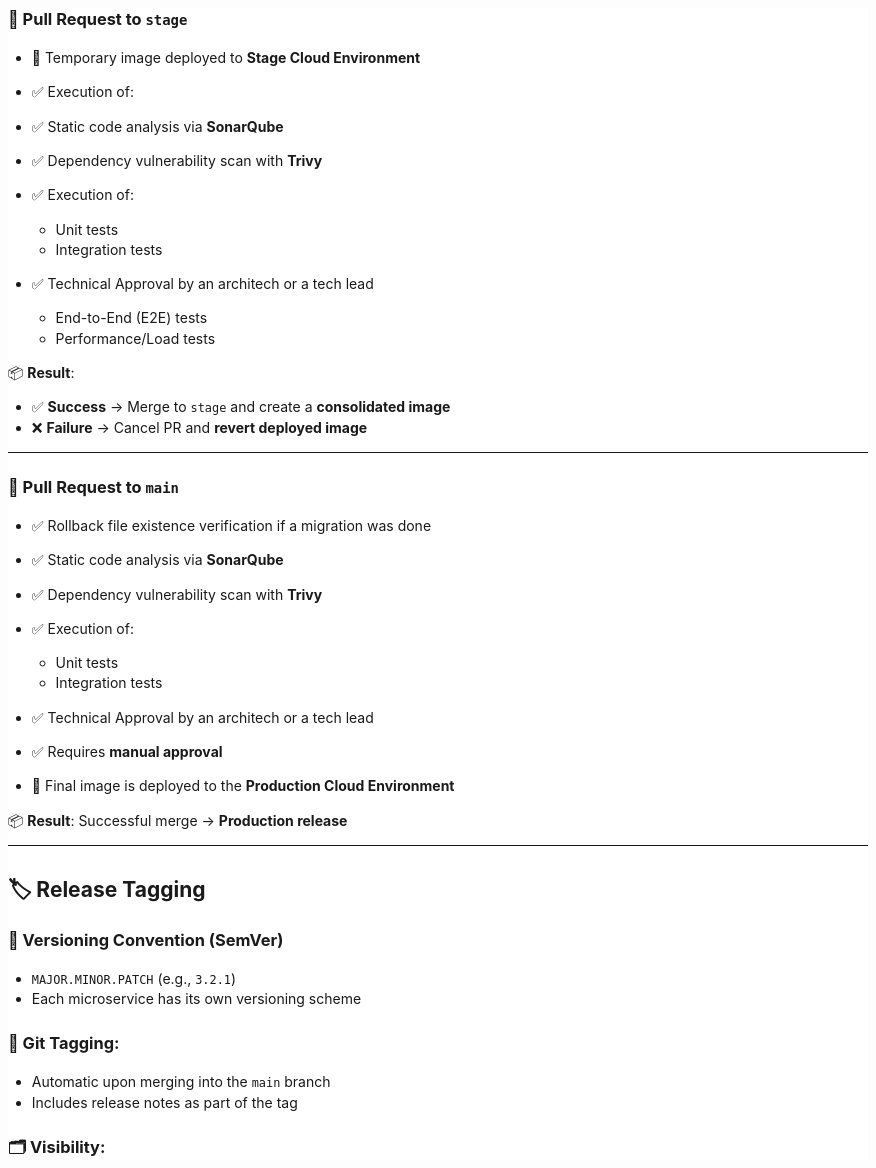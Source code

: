 
### 🔸 Pull Request to `stage`

* 🚀 Temporary image deployed to **Stage Cloud Environment**

* ✅ Execution of:
* ✅ Static code analysis via **SonarQube**
* ✅ Dependency vulnerability scan with **Trivy**
* ✅ Execution of:
  * Unit tests
  * Integration tests
* ✅ Technical Approval by an architech or a tech lead

  * End-to-End (E2E) tests
  * Performance/Load tests

📦 **Result**:

* ✅ **Success** → Merge to `stage` and create a **consolidated image**
* ❌ **Failure** → Cancel PR and **revert deployed image**

---

### 🔸 Pull Request to `main`
* ✅ Rollback file existence verification if a migration was done
* ✅ Static code analysis via **SonarQube**
* ✅ Dependency vulnerability scan with **Trivy**
* ✅ Execution of:
  * Unit tests
  * Integration tests
* ✅ Technical Approval by an architech or a tech lead

* ✅ Requires **manual approval**
* 🚀 Final image is deployed to the **Production Cloud Environment**

📦 **Result**:
Successful merge → **Production release**

---

## 🏷️ Release Tagging

### 📌 Versioning Convention (SemVer)

* `MAJOR.MINOR.PATCH` (e.g., `3.2.1`)
* Each microservice has its own versioning scheme

### 🔖 Git Tagging:

* Automatic upon merging into the `main` branch
* Includes release notes as part of the tag

### 🗂️ Visibility:
